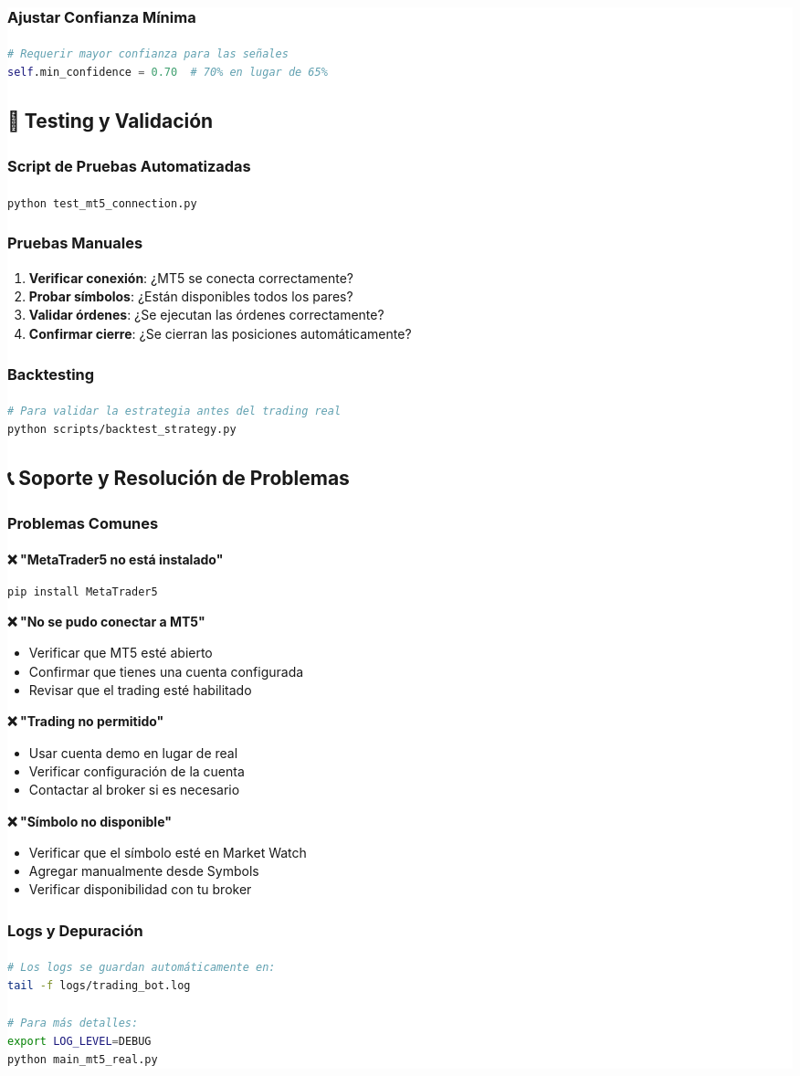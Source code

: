 ### Ajustar Confianza Mínima
```python
# Requerir mayor confianza para las señales
self.min_confidence = 0.70  # 70% en lugar de 65%
```

## 🧪 Testing y Validación

### Script de Pruebas Automatizadas
```bash
python test_mt5_connection.py
```

### Pruebas Manuales
1. **Verificar conexión**: ¿MT5 se conecta correctamente?
2. **Probar símbolos**: ¿Están disponibles todos los pares?
3. **Validar órdenes**: ¿Se ejecutan las órdenes correctamente?
4. **Confirmar cierre**: ¿Se cierran las posiciones automáticamente?

### Backtesting
```bash
# Para validar la estrategia antes del trading real
python scripts/backtest_strategy.py
```

## 📞 Soporte y Resolución de Problemas

### Problemas Comunes

**❌ "MetaTrader5 no está instalado"**
```bash
pip install MetaTrader5
```

**❌ "No se pudo conectar a MT5"**
- Verificar que MT5 esté abierto
- Confirmar que tienes una cuenta configurada
- Revisar que el trading esté habilitado

**❌ "Trading no permitido"**
- Usar cuenta demo en lugar de real
- Verificar configuración de la cuenta
- Contactar al broker si es necesario

**❌ "Símbolo no disponible"**
- Verificar que el símbolo esté en Market Watch
- Agregar manualmente desde Symbols
- Verificar disponibilidad con tu broker

### Logs y Depuración
```bash
# Los logs se guardan automáticamente en:
tail -f logs/trading_bot.log

# Para más detalles:
export LOG_LEVEL=DEBUG
python main_mt5_real.py
```
